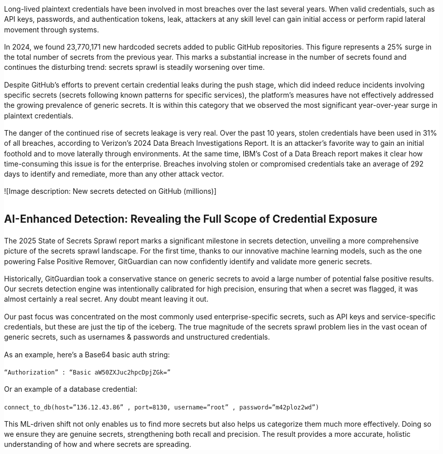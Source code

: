 Long-lived plaintext credentials have been involved in most breaches over the last several years. When valid credentials, such as API keys, passwords, and authentication tokens, leak, attackers at any skill level can gain initial access or perform rapid lateral movement through systems.

In 2024, we found 23,770,171 new hardcoded secrets added to public GitHub repositories. This figure represents a 25% surge in the total number of secrets from the previous year. This marks a substantial increase in the number of secrets found and continues the disturbing trend: secrets sprawl is steadily worsening over time.

Despite GitHub’s efforts to prevent certain credential leaks during the push stage, which did indeed reduce incidents involving specific secrets (secrets following known patterns for specific services), the platform’s measures have not effectively addressed the growing prevalence of generic secrets. It is within this category that we observed the most significant year-over-year surge in plaintext credentials.

The danger of the continued rise of secrets leakage is very real. Over the past 10 years, stolen credentials have been used in 31% of all breaches, according to Verizon’s 2024 Data Breach Investigations Report. It is an attacker’s favorite way to gain an initial foothold and to move laterally through environments. At the same time, IBM’s Cost of a Data Breach report makes it clear how time-consuming this issue is for the enterprise. Breaches involving stolen or compromised credentials take an average of 292 days to identify and remediate, more than any other attack vector.

![Image description: New secrets detected on GitHub (millions)]

## AI-Enhanced Detection: Revealing the Full Scope of Credential Exposure

The 2025 State of Secrets Sprawl report marks a significant milestone in secrets detection, unveiling a more comprehensive picture of the secrets sprawl landscape. For the first time, thanks to our innovative machine learning models, such as the one powering False Positive Remover, GitGuardian can now confidently identify and validate more generic secrets.

Historically, GitGuardian took a conservative stance on generic secrets to avoid a large number of potential false positive results. Our secrets detection engine was intentionally calibrated for high precision, ensuring that when a secret was flagged, it was almost certainly a real secret. Any doubt meant leaving it out.

Our past focus was concentrated on the most commonly used enterprise-specific secrets, such as API keys and service-specific credentials, but these are just the tip of the iceberg. The true magnitude of the secrets sprawl problem lies in the vast ocean of generic secrets, such as usernames & passwords and unstructured credentials.

As an example, here’s a Base64 basic auth string:

```
“Authorization” : “Basic aW50ZXJuc2hpcDpjZGk=”
```

Or an example of a database credential:

```
connect_to_db(host=”136.12.43.86” , port=8130, username=”root” , password=”m42ploz2wd”)
```

This ML-driven shift not only enables us to find more secrets but also helps us categorize them much more effectively. Doing so we ensure they are genuine secrets, strengthening both recall and precision. The result provides a more accurate, holistic understanding of how and where secrets are spreading.

